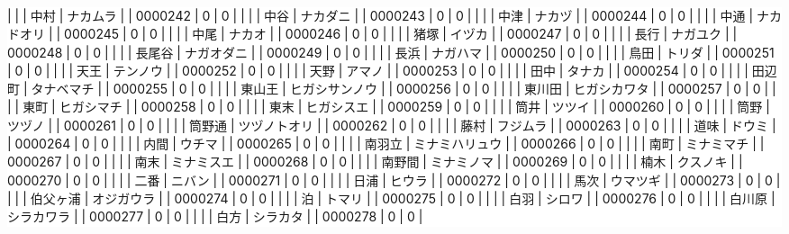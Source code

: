 |  |  | 中村 |   ナカムラ |  | 0000242 | 0 | 0 |
|  |  | 中谷 |   ナカダニ |  | 0000243 | 0 | 0 |
|  |  | 中津 |   ナカヅ |  | 0000244 | 0 | 0 |
|  |  | 中通 |   ナカドオリ |  | 0000245 | 0 | 0 |
|  |  | 中尾 |   ナカオ |  | 0000246 | 0 | 0 |
|  |  | 猪塚 |   イヅカ |  | 0000247 | 0 | 0 |
|  |  | 長行 |   ナガユク |  | 0000248 | 0 | 0 |
|  |  | 長尾谷 |   ナガオダニ |  | 0000249 | 0 | 0 |
|  |  | 長浜 |   ナガハマ |  | 0000250 | 0 | 0 |
|  |  | 鳥田 |   トリダ |  | 0000251 | 0 | 0 |
|  |  | 天王 |   テンノウ |  | 0000252 | 0 | 0 |
|  |  | 天野 |   アマノ |  | 0000253 | 0 | 0 |
|  |  | 田中 |   タナカ |  | 0000254 | 0 | 0 |
|  |  | 田辺町 |   タナベマチ |  | 0000255 | 0 | 0 |
|  |  | 東山王 |   ヒガシサンノウ |  | 0000256 | 0 | 0 |
|  |  | 東川田 |   ヒガシカワタ |  | 0000257 | 0 | 0 |
|  |  | 東町 |   ヒガシマチ |  | 0000258 | 0 | 0 |
|  |  | 東末 |   ヒガシスエ |  | 0000259 | 0 | 0 |
|  |  | 筒井 |   ツツイ |  | 0000260 | 0 | 0 |
|  |  | 筒野 |   ツヅノ |  | 0000261 | 0 | 0 |
|  |  | 筒野通 |   ツヅノトオリ |  | 0000262 | 0 | 0 |
|  |  | 藤村 |   フジムラ |  | 0000263 | 0 | 0 |
|  |  | 道味 |   ドウミ |  | 0000264 | 0 | 0 |
|  |  | 内間 |   ウチマ |  | 0000265 | 0 | 0 |
|  |  | 南羽立 |   ミナミハリュウ |  | 0000266 | 0 | 0 |
|  |  | 南町 |   ミナミマチ |  | 0000267 | 0 | 0 |
|  |  | 南末 |   ミナミスエ |  | 0000268 | 0 | 0 |
|  |  | 南野間 |   ミナミノマ |  | 0000269 | 0 | 0 |
|  |  | 楠木 |   クスノキ |  | 0000270 | 0 | 0 |
|  |  | 二番 |   ニバン |  | 0000271 | 0 | 0 |
|  |  | 日浦 |   ヒウラ |  | 0000272 | 0 | 0 |
|  |  | 馬次 |   ウマツギ |  | 0000273 | 0 | 0 |
|  |  | 伯父ヶ浦 |   オジガウラ |  | 0000274 | 0 | 0 |
|  |  | 泊 |   トマリ |  | 0000275 | 0 | 0 |
|  |  | 白羽 |   シロワ |  | 0000276 | 0 | 0 |
|  |  | 白川原 |   シラカワラ |  | 0000277 | 0 | 0 |
|  |  | 白方 |   シラカタ |  | 0000278 | 0 | 0 |